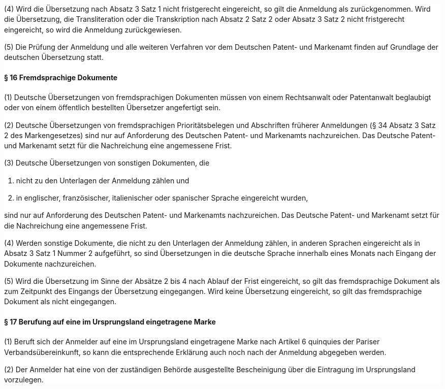 (4) Wird die Übersetzung nach Absatz 3 Satz 1 nicht fristgerecht
eingereicht, so gilt die Anmeldung als zurückgenommen. Wird die
Übersetzung, die Transliteration oder die Transkription nach Absatz 2
Satz 2 oder Absatz 3 Satz 2 nicht fristgerecht eingereicht, so wird
die Anmeldung zurückgewiesen.

(5) Die Prüfung der Anmeldung und alle weiteren Verfahren vor dem
Deutschen Patent- und Markenamt finden auf Grundlage der deutschen
Übersetzung statt.


#### § 16 Fremdsprachige Dokumente

(1) Deutsche Übersetzungen von fremdsprachigen Dokumenten müssen von
einem Rechtsanwalt oder Patentanwalt beglaubigt oder von einem
öffentlich bestellten Übersetzer angefertigt sein.

(2) Deutsche Übersetzungen von fremdsprachigen Prioritätsbelegen und
Abschriften früherer Anmeldungen (§ 34 Absatz 3 Satz 2 des
Markengesetzes) sind nur auf Anforderung des Deutschen Patent- und
Markenamts nachzureichen. Das Deutsche Patent- und Markenamt setzt für
die Nachreichung eine angemessene Frist.

(3) Deutsche Übersetzungen von sonstigen Dokumenten, die

1.  nicht zu den Unterlagen der Anmeldung zählen und


2.  in englischer, französischer, italienischer oder spanischer Sprache
    eingereicht wurden,



sind nur auf Anforderung des Deutschen Patent- und Markenamts
nachzureichen. Das Deutsche Patent- und Markenamt setzt für die
Nachreichung eine angemessene Frist.

(4) Werden sonstige Dokumente, die nicht zu den Unterlagen der
Anmeldung zählen, in anderen Sprachen eingereicht als in Absatz 3 Satz
1 Nummer 2 aufgeführt, so sind Übersetzungen in die deutsche Sprache
innerhalb eines Monats nach Eingang der Dokumente nachzureichen.

(5) Wird die Übersetzung im Sinne der Absätze 2 bis 4 nach Ablauf der
Frist eingereicht, so gilt das fremdsprachige Dokument als zum
Zeitpunkt des Eingangs der Übersetzung eingegangen. Wird keine
Übersetzung eingereicht, so gilt das fremdsprachige Dokument als nicht
eingegangen.


#### § 17 Berufung auf eine im Ursprungsland eingetragene Marke

(1) Beruft sich der Anmelder auf eine im Ursprungsland eingetragene
Marke nach Artikel 6
quinquies der Pariser Verbandsübereinkunft, so kann die entsprechende
Erklärung auch noch nach der Anmeldung abgegeben werden.

(2) Der Anmelder hat eine von der zuständigen Behörde ausgestellte
Bescheinigung über die Eintragung im Ursprungsland vorzulegen.
